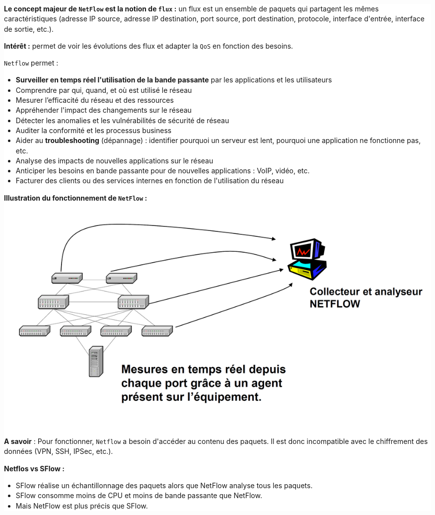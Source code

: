 **Le concept majeur de `NetFlow` est la notion de `flux` :** un flux est un ensemble de paquets qui partagent les mêmes caractéristiques (adresse IP source, adresse IP destination, port source, port destination, protocole, interface d'entrée, interface de sortie, etc.).

**Intérêt :** permet de voir les évolutions des flux et adapter la `QoS` en fonction des besoins.

`Netflow` permet :

- **Surveiller en temps réel l'utilisation de la bande passante** par les applications et les utilisateurs
- Comprendre par qui, quand, et où est utilisé le réseau
- Mesurer l’efficacité du réseau et des ressources
- Appréhender l'impact des changements sur le réseau
- Détecter les anomalies et les vulnérabilités de sécurité de réseau
- Auditer la conformité et les processus business
- Aider au **troubleshooting** (dépannage) : identifier pourquoi un serveur est lent, pourquoi une application ne fonctionne pas, etc.
- Analyse des impacts de nouvelles applications sur le réseau
- Anticiper les besoins en bande passante pour de nouvelles applications : VoIP, vidéo, etc.
- Facturer des clients ou des services internes en fonction de l'utilisation du réseau

**Illustration du fonctionnement de `NetFlow` :**

![NetFlow](../../assets/networks/NetFlow.png)

**A savoir** : Pour fonctionner, `Netflow` a besoin d'accéder au contenu des paquets. Il est donc incompatible avec le chiffrement des données (VPN, SSH, IPSec, etc.).

**Netflos vs SFlow :**

- SFlow réalise un échantillonnage des paquets alors que NetFlow analyse tous les paquets.
- SFlow consomme moins de CPU et moins de bande passante que NetFlow.
- Mais NetFlow est plus précis que SFlow.
